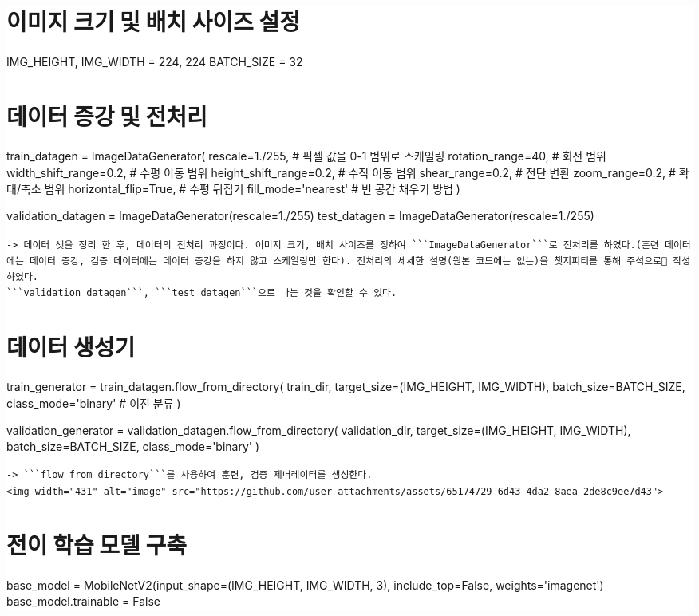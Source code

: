 # 이미지 크기 및 배치 사이즈 설정
IMG_HEIGHT, IMG_WIDTH = 224, 224
BATCH_SIZE = 32

# 데이터 증강 및 전처리
train_datagen = ImageDataGenerator(
    rescale=1./255,         # 픽셀 값을 0-1 범위로 스케일링
    rotation_range=40,      # 회전 범위
    width_shift_range=0.2,  # 수평 이동 범위
    height_shift_range=0.2, # 수직 이동 범위
    shear_range=0.2,        # 전단 변환
    zoom_range=0.2,         # 확대/축소 범위
    horizontal_flip=True,   # 수평 뒤집기
    fill_mode='nearest'     # 빈 공간 채우기 방법
)

validation_datagen = ImageDataGenerator(rescale=1./255)
test_datagen = ImageDataGenerator(rescale=1./255)
```
-> 데이터 셋을 정리 한 후, 데이터의 전처리 과정이다. 이미지 크기, 배치 사이즈를 정하여 ```ImageDataGenerator```로 전처리를 하였다.(훈련 데이터에는 데이터 증강, 검증 데이터에는 데이터 증강을 하지 않고 스케일링만 한다). 전처리의 세세한 설명(원본 코드에는 없는)을 챗지피티를 통해 주석으로 작성하였다.
```validation_datagen```, ```test_datagen```으로 나눈 것을 확인할 수 있다.

```
# 데이터 생성기
train_generator = train_datagen.flow_from_directory(
    train_dir,
    target_size=(IMG_HEIGHT, IMG_WIDTH),
    batch_size=BATCH_SIZE,
    class_mode='binary'  # 이진 분류
)

validation_generator = validation_datagen.flow_from_directory(
    validation_dir,
    target_size=(IMG_HEIGHT, IMG_WIDTH),
    batch_size=BATCH_SIZE,
    class_mode='binary'
)
```
-> ```flow_from_directory```를 사용하여 훈련, 검증 제너레이터를 생성한다. 
<img width="431" alt="image" src="https://github.com/user-attachments/assets/65174729-6d43-4da2-8aea-2de8c9ee7d43">

```
# 전이 학습 모델 구축
base_model = MobileNetV2(input_shape=(IMG_HEIGHT, IMG_WIDTH, 3),
                         include_top=False,
                         weights='imagenet')
base_model.trainable = False
